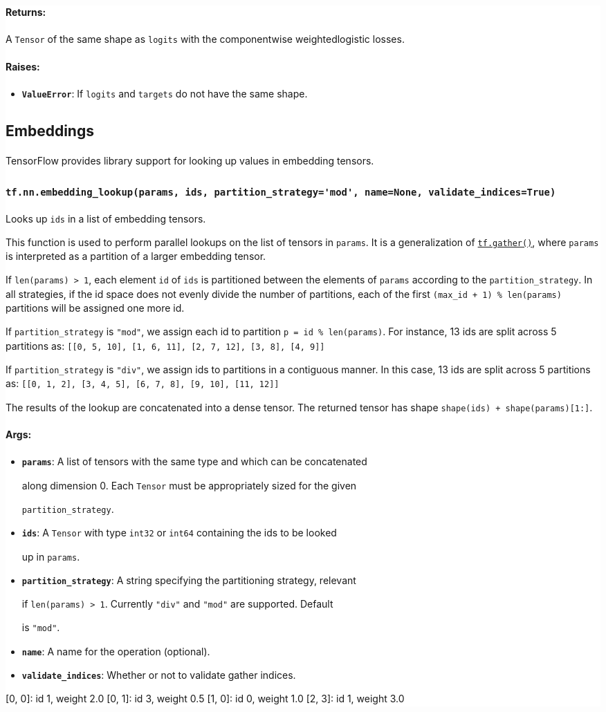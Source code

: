 #### Returns:

A `Tensor` of the same shape as `logits` with the componentwise weightedlogistic losses.

#### Raises:

* **`ValueError`**: If `logits` and `targets` do not have the same shape.

## Embeddings

TensorFlow provides library support for looking up values in embedding tensors.

### `tf.nn.embedding_lookup(params, ids, partition_strategy='mod', name=None, validate_indices=True)` <a id="embedding_lookup"></a>

Looks up `ids` in a list of embedding tensors.

This function is used to perform parallel lookups on the list of tensors in `params`. It is a generalization of [`tf.gather()`](array_ops.md#gather), where `params` is interpreted as a partition of a larger embedding tensor.

If `len(params) > 1`, each element `id` of `ids` is partitioned between the elements of `params` according to the `partition_strategy`. In all strategies, if the id space does not evenly divide the number of partitions, each of the first `(max_id + 1) % len(params)` partitions will be assigned one more id.

If `partition_strategy` is `"mod"`, we assign each id to partition `p = id % len(params)`. For instance, 13 ids are split across 5 partitions as: `[[0, 5, 10], [1, 6, 11], [2, 7, 12], [3, 8], [4, 9]]`

If `partition_strategy` is `"div"`, we assign ids to partitions in a contiguous manner. In this case, 13 ids are split across 5 partitions as: `[[0, 1, 2], [3, 4, 5], [6, 7, 8], [9, 10], [11, 12]]`

The results of the lookup are concatenated into a dense tensor. The returned tensor has shape `shape(ids) + shape(params)[1:]`.

#### Args:

* **`params`**: A list of tensors with the same type and which can be concatenated

  along dimension 0. Each `Tensor` must be appropriately sized for the given

  `partition_strategy`.

* **`ids`**: A `Tensor` with type `int32` or `int64` containing the ids to be looked

  up in `params`.

* **`partition_strategy`**: A string specifying the partitioning strategy, relevant

  if `len(params) > 1`. Currently `"div"` and `"mod"` are supported. Default

  is `"mod"`.

* **`name`**: A name for the operation \(optional\).
* **`validate_indices`**: Whether or not to validate gather indices.


[0, 0]: id 1, weight 2.0
[0, 1]: id 3, weight 0.5
[1, 0]: id 0, weight 1.0
[2, 3]: id 1, weight 3.0